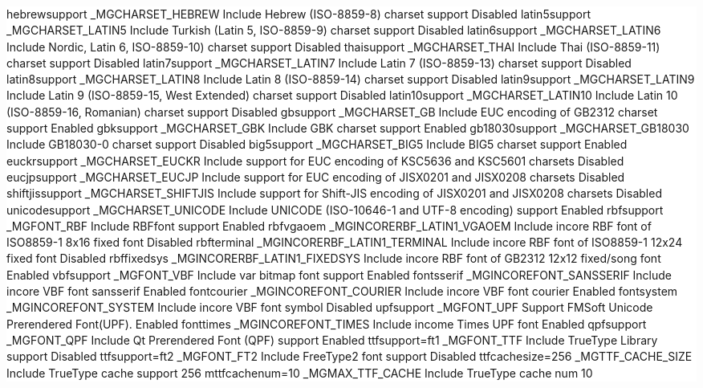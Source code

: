   hebrewsupport           \_MGCHARSET\_HEBREW               Include Hebrew (ISO-8859-8) charset support                                Disabled
  latin5support           \_MGCHARSET\_LATIN5               Include Turkish (Latin 5, ISO-8859-9) charset support                      Disabled
  latin6support           \_MGCHARSET\_LATIN6               Include Nordic, Latin 6, ISO-8859-10) charset support                      Disabled
  thaisupport             \_MGCHARSET\_THAI                 Include Thai (ISO-8859-11) charset support                                 Disabled
  latin7support           \_MGCHARSET\_LATIN7               Include Latin 7 (ISO-8859-13) charset support                              Disabled
  latin8support           \_MGCHARSET\_LATIN8               Include Latin 8 (ISO-8859-14) charset support                              Disabled
  latin9support           \_MGCHARSET\_LATIN9               Include Latin 9 (ISO-8859-15, West Extended) charset support               Disabled
  latin10support          \_MGCHARSET\_LATIN10              Include Latin 10 (ISO-8859-16, Romanian) charset support                   Disabled
  gbsupport               \_MGCHARSET\_GB                   Include EUC encoding of GB2312 charset support                             Enabled
  gbksupport              \_MGCHARSET\_GBK                  Include GBK charset support                                                Enabled
  gb18030support          \_MGCHARSET\_GB18030              Include GB18030-0 charset support                                          Disabled
  big5support             \_MGCHARSET\_BIG5                 Include BIG5 charset support                                               Enabled
  euckrsupport            \_MGCHARSET\_EUCKR                Include support for EUC encoding of KSC5636 and KSC5601 charsets           Disabled
  eucjpsupport            \_MGCHARSET\_EUCJP                Include support for EUC encoding of JISX0201 and JISX0208 charsets         Disabled
  shiftjissupport         \_MGCHARSET\_SHIFTJIS             Include support for Shift-JIS encoding of JISX0201 and JISX0208 charsets   Disabled
  unicodesupport          \_MGCHARSET\_UNICODE              Include UNICODE (ISO-10646-1 and UTF-8 encoding) support                   Enabled
  rbfsupport              \_MGFONT\_RBF                     Include RBFfont support                                                    Enabled
  rbfvgaoem               \_MGINCORERBF\_LATIN1\_VGAOEM     Include incore RBF font of ISO8859-1 8x16 fixed font                       Disabled
  rbfterminal             \_MGINCORERBF\_LATIN1\_TERMINAL   Include incore RBF font of ISO8859-1 12x24 fixed font                      Disabled
  rbffixedsys             \_MGINCORERBF\_LATIN1\_FIXEDSYS   Include incore RBF font of GB2312 12x12 fixed/song font                    Enabled
  vbfsupport              \_MGFONT\_VBF                     Include var bitmap font support                                            Enabled
  fontsserif              \_MGINCOREFONT\_SANSSERIF         Include incore VBF font sansserif                                          Enabled
  fontcourier             \_MGINCOREFONT\_COURIER           Include incore VBF font courier                                            Enabled
  fontsystem              \_MGINCOREFONT\_SYSTEM            Include incore VBF font symbol                                             Disabled
  upfsupport              \_MGFONT\_UPF                     Support FMSoft Unicode Prerendered Font(UPF).                              Enabled
  fonttimes               \_MGINCOREFONT\_TIMES             Include income Times UPF font                                              Enabled
  qpfsupport              \_MGFONT\_QPF                     Include Qt Prerendered Font (QPF) support                                  Enabled
  ttfsupport=ft1          \_MGFONT\_TTF                     Include TrueType Library support                                           Disabled
  ttfsupport=ft2          \_MGFONT\_FT2                     Include FreeType2 font support                                             Disabled
  ttfcachesize=256        \_MGTTF\_CACHE\_SIZE              Include TrueType cache support                                             256
  mttfcachenum=10         \_MGMAX\_TTF\_CACHE               Include TrueType cache num                                                 10

